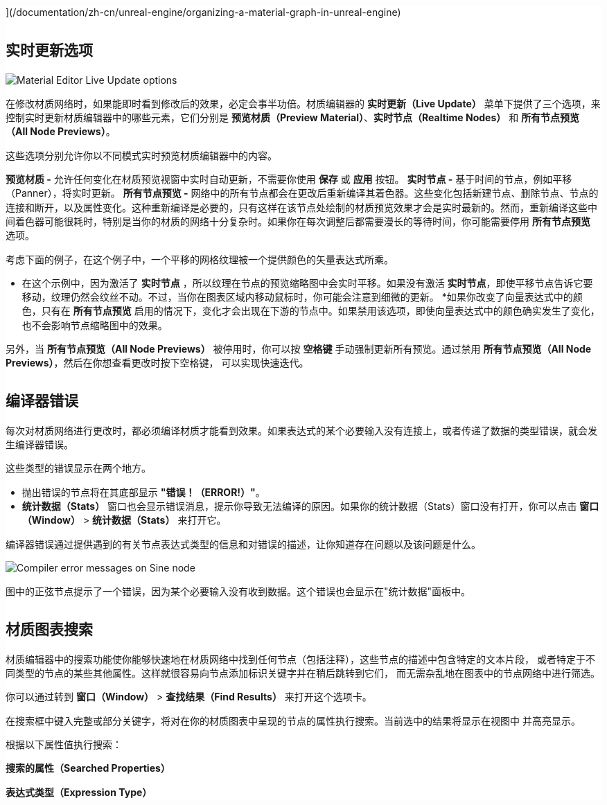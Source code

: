 


](/documentation/zh-cn/unreal-engine/organizing-a-material-graph-in-unreal-engine)

## 实时更新选项

![Material Editor Live Update options](https://d1iv7db44yhgxn.cloudfront.net/documentation/images/2af5e653-06c2-4752-bcd7-fb56575b70bf/live-update.png)

在修改材质网络时，如果能即时看到修改后的效果，必定会事半功倍。材质编辑器的 **实时更新（Live Update）** 菜单下提供了三个选项，来控制实时更新材质编辑器中的哪些元素，它们分别是 **预览材质（Preview Material）**、**实时节点（Realtime Nodes）** 和 **所有节点预览（All Node Previews）**。

这些选项分别允许你以不同模式实时预览材质编辑器中的内容。

**预览材质 -** 允许任何变化在材质预览视窗中实时自动更新，不需要你使用 **保存** 或 **应用** 按钮。 **实时节点 -** 基于时间的节点，例如平移（Panner），将实时更新。 **所有节点预览 -** 网络中的所有节点都会在更改后重新编译其着色器。这些变化包括新建节点、删除节点、节点的连接和断开，以及属性变化。这种重新编译是必要的，只有这样在该节点处绘制的材质预览效果才会是实时最新的。然而，重新编译这些中间着色器可能很耗时，特别是当你的材质的网络十分复杂时。如果你在每次调整后都需要漫长的等待时间，你可能需要停用 **所有节点预览** 选项。

考虑下面的例子，在这个例子中，一个平移的网格纹理被一个提供颜色的矢量表达式所乘。

-   在这个示例中，因为激活了 **实时节点** ，所以纹理在节点的预览缩略图中会实时平移。如果没有激活 **实时节点**，即使平移节点告诉它要移动，纹理仍然会纹丝不动。不过，当你在图表区域内移动鼠标时，你可能会注意到细微的更新。 \*如果你改变了向量表达式中的颜色，只有在 **所有节点预览** 启用的情况下，变化才会出现在下游的节点中。如果禁用该选项，即使向量表达式中的颜色确实发生了变化，也不会影响节点缩略图中的效果。

另外，当 **所有节点预览（All Node Previews）** 被停用时，你可以按 **空格键** 手动强制更新所有预览。通过禁用 **所有节点预览（All Node Previews）**，然后在你想查看更改时按下空格键， 可以实现快速迭代。

## 编译器错误

每次对材质网络进行更改时，都必须编译材质才能看到效果。如果表达式的某个必要输入没有连接上，或者传递了数据的类型错误，就会发生编译器错误。

这些类型的错误显示在两个地方。

-   抛出错误的节点将在其底部显示 **"错误！（ERROR!）"**。
-   **统计数据（Stats）** 窗口也会显示错误消息，提示你导致无法编译的原因。如果你的统计数据（Stats）窗口没有打开，你可以点击 **窗口（Window）** > **统计数据（Stats）** 来打开它。

编译器错误通过提供遇到的有关节点表达式类型的信息和对错误的描述，让你知道存在问题以及该问题是什么。

![Compiler error messages on Sine node](https://d1iv7db44yhgxn.cloudfront.net/documentation/images/39f9c994-b058-4e00-83ba-9267ebe12422/compiler-errors.png)

图中的正弦节点提示了一个错误，因为某个必要输入没有收到数据。这个错误也会显示在"统计数据"面板中。

## 材质图表搜索

材质编辑器中的搜索功能使你能够快速地在材质网络中找到任何节点（包括注释），这些节点的描述中包含特定的文本片段， 或者特定于不同类型的节点的某些其他属性。这样就很容易向节点添加标识关键字并在稍后跳转到它们， 而无需杂乱地在图表中的节点网络中进行筛选。

你可以通过转到 **窗口（Window）** > **查找结果（Find Results）** 来打开这个选项卡。

在搜索框中键入完整或部分关键字，将对在你的材质图表中呈现的节点的属性执行搜索。当前选中的结果将显示在视图中 并高亮显示。

根据以下属性值执行搜索：

**搜索的属性（Searched Properties）**

**表达式类型（Expression Type）**
